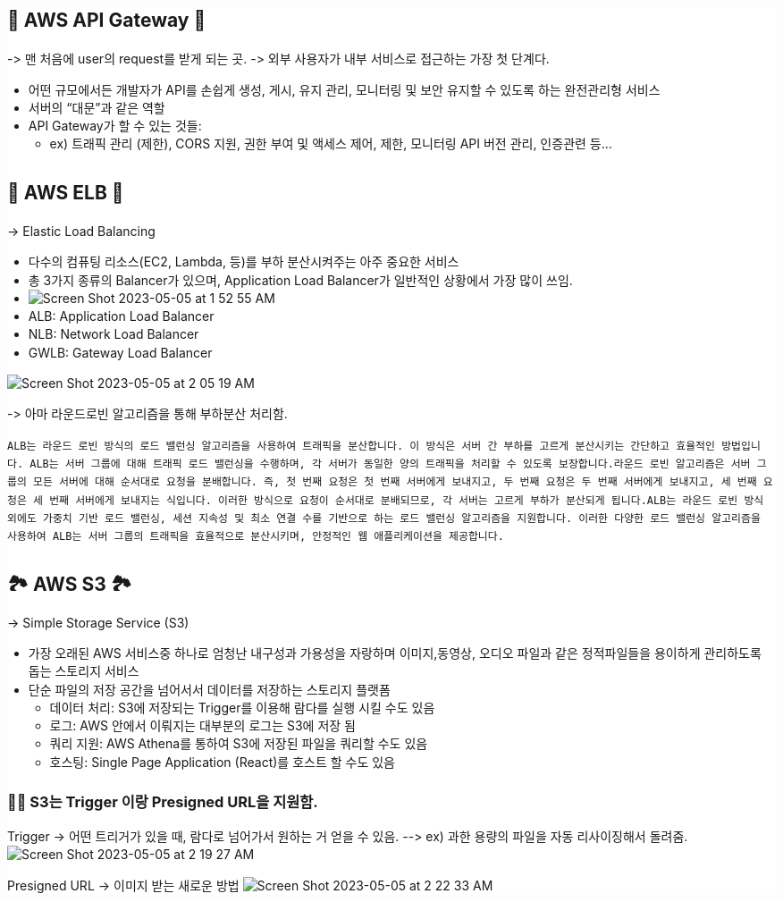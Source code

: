 
## 🚪 AWS API Gateway 🚪
-> 맨 처음에 user의 request를 받게 되는 곳.
-> 외부 사용자가 내부 서비스로 접근하는 가장 첫 단계다.
- 어떤 규모에서든 개발자가 API를 손쉽게 생성, 게시, 유지 관리, 모니터링 및
보안 유지할 수 있도록 하는 완전관리형 서비스
- 서버의 “대문”과 같은 역할
- API Gateway가 할 수 있는 것들:
    - ex) 트래픽 관리 (제한), CORS 지원, 권한 부여 및 액세스 제어, 제한, 모니터링
    API 버전 관리, 인증관련 등…

## 🧴 AWS ELB 🧴
-> Elastic Load Balancing
* 다수의 컴퓨팅 리소스(EC2, Lambda, 등)를 부하 분산시켜주는 아주 중요한 서비스
* 총 3가지 종류의 Balancer가 있으며, Application Load Balancer가 일반적인 상황에서 가장 많이 쓰임.
* <img width="700" alt="Screen Shot 2023-05-05 at 1 52 55 AM" src="https://user-images.githubusercontent.com/77817094/236272482-4431a31d-3b53-4ccb-8d6f-3ce420f61d60.png">
* ALB: Application Load Balancer
* NLB: Network Load Balancer
* GWLB: Gateway Load Balancer

<img width="600" alt="Screen Shot 2023-05-05 at 2 05 19 AM" src="https://user-images.githubusercontent.com/77817094/236275574-d99f530b-e4f4-4a7c-8003-2960f463cfe7.png">

-> 아마 라운드로빈 알고리즘을 통해 부하분산 처리함.
```
ALB는 라운드 로빈 방식의 로드 밸런싱 알고리즘을 사용하여 트래픽을 분산합니다. 이 방식은 서버 간 부하를 고르게 분산시키는 간단하고 효율적인 방법입니다. ALB는 서버 그룹에 대해 트래픽 로드 밸런싱을 수행하며, 각 서버가 동일한 양의 트래픽을 처리할 수 있도록 보장합니다.라운드 로빈 알고리즘은 서버 그룹의 모든 서버에 대해 순서대로 요청을 분배합니다. 즉, 첫 번째 요청은 첫 번째 서버에게 보내지고, 두 번째 요청은 두 번째 서버에게 보내지고, 세 번째 요청은 세 번째 서버에게 보내지는 식입니다. 이러한 방식으로 요청이 순서대로 분배되므로, 각 서버는 고르게 부하가 분산되게 됩니다.ALB는 라운드 로빈 방식 외에도 가중치 기반 로드 밸런싱, 세션 지속성 및 최소 연결 수를 기반으로 하는 로드 밸런싱 알고리즘을 지원합니다. 이러한 다양한 로드 밸런싱 알고리즘을 사용하여 ALB는 서버 그룹의 트래픽을 효율적으로 분산시키며, 안정적인 웹 애플리케이션을 제공합니다.
```

## 🏞 AWS S3 🏞
-> Simple Storage Service (S3)

* 가장 오래된 AWS 서비스중 하나로 엄청난 내구성과 가용성을 자랑하며 이미지,동영상,
오디오 파일과 같은 정적파일들을 용이하게 관리하도록 돕는 스토리지 서비스
* 단순 파일의 저장 공간을 넘어서서 데이터를 저장하는 스토리지 플랫폼
    * 데이터 처리: S3에 저장되는 Trigger를 이용해 람다를 실행 시킬 수도 있음
    * 로그: AWS 안에서 이뤄지는 대부분의 로그는 S3에 저장 됨
    * 쿼리 지원: AWS Athena를 통하여 S3에 저장된 파일을 쿼리할 수도 있음
    * 호스팅: Single Page Application (React)를 호스트 할 수도 있음


### 💪🏽 **S3는 Trigger 이랑 Presigned URL을 지원함.**
Trigger
-> 어떤 트리거가 있을 때, 람다로 넘어가서 원하는 거 얻을 수 있음.
--> ex) 과한 용량의 파일을 자동 리사이징해서 돌려줌.
<img width="400" alt="Screen Shot 2023-05-05 at 2 19 27 AM" src="https://user-images.githubusercontent.com/77817094/236280073-48d3f84a-2277-45e4-a73d-6256797c7f32.png">

Presigned URL
-> 이미지 받는 새로운 방법
<img width="400" alt="Screen Shot 2023-05-05 at 2 22 33 AM" src="https://user-images.githubusercontent.com/77817094/236281173-5ca71beb-b737-4b41-a639-40d337ad8606.png">
